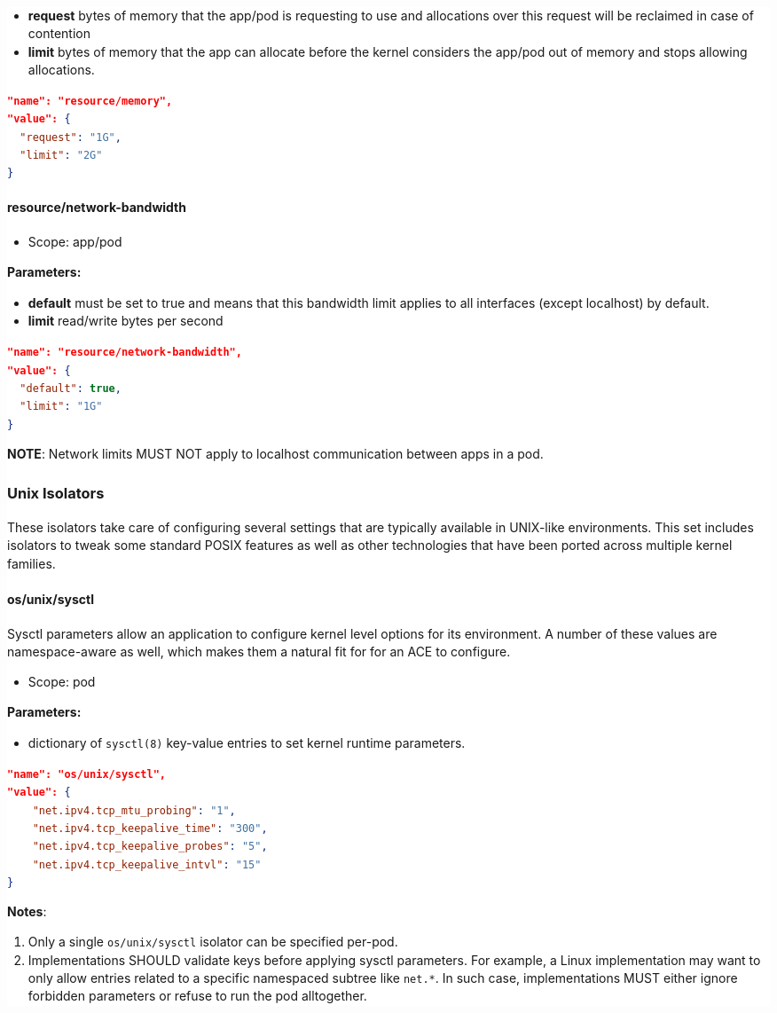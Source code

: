 * **request** bytes of memory that the app/pod is requesting to use and allocations over this request will be reclaimed in case of contention
* **limit** bytes of memory that the app can allocate before the kernel considers the app/pod out of memory and stops allowing allocations.

```json
"name": "resource/memory",
"value": {
  "request": "1G",
  "limit": "2G"
}
```

#### resource/network-bandwidth

* Scope: app/pod

**Parameters:**

* **default** must be set to true and means that this bandwidth limit applies to all interfaces (except localhost) by default.
* **limit** read/write bytes per second

```json
"name": "resource/network-bandwidth",
"value": {
  "default": true,
  "limit": "1G"
}
```

**NOTE**: Network limits MUST NOT apply to localhost communication between apps in a pod.

### Unix Isolators

These isolators take care of configuring several settings that are typically available in UNIX-like environments.
This set includes isolators to tweak some standard POSIX features as well as other technologies that have been ported across multiple kernel families.

#### os/unix/sysctl

Sysctl parameters allow an application to configure kernel level options for its environment.
A number of these values are namespace-aware as well, which makes them a natural fit for for an ACE to configure.

* Scope: pod

**Parameters:**

* dictionary of `sysctl(8)` key-value entries to set kernel runtime parameters.

```json
"name": "os/unix/sysctl",
"value": {
    "net.ipv4.tcp_mtu_probing": "1",
    "net.ipv4.tcp_keepalive_time": "300",
    "net.ipv4.tcp_keepalive_probes": "5",
    "net.ipv4.tcp_keepalive_intvl": "15"
}
```
**Notes**:
 1. Only a single `os/unix/sysctl` isolator can be specified per-pod.
 2. Implementations SHOULD validate keys before applying sysctl parameters.
    For example, a Linux implementation may want to only allow entries related to a specific namespaced subtree like `net.*`.
    In such case, implementations MUST either ignore forbidden parameters or refuse to run the pod alltogether.
